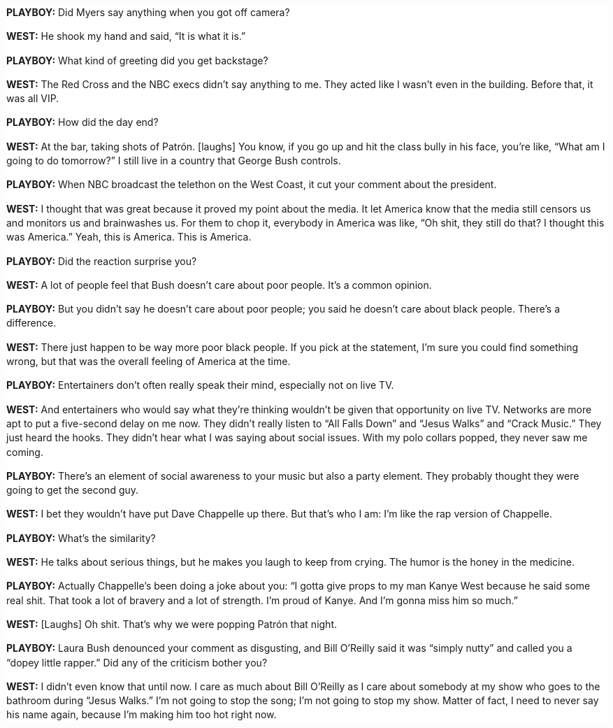 **PLAYBOY:** Did Myers say anything when you got off camera?

**WEST:** He shook my hand and said, “It is what it is.”

**PLAYBOY:** What kind of greeting did you get backstage?

**WEST:** The Red Cross and the NBC execs didn’t say anything to me. They acted like I wasn’t even in the building. Before that, it was all VIP.

**PLAYBOY:** How did the day end?

**WEST:** At the bar, taking shots of Patrón. [laughs] You know, if you go up and hit the class bully in his face, you’re like, “What am I going to do tomorrow?” I still live in a country that George Bush controls.

**PLAYBOY:** When NBC broadcast the telethon on the West Coast, it cut your comment about the president.

**WEST:** I thought that was great because it proved my point about the media. It let America know that the media still censors us and monitors us and brainwashes us. For them to chop it, everybody in America was like, “Oh shit, they still do that? I thought this was America.” Yeah, this is America. This is America.

**PLAYBOY:** Did the reaction surprise you?

**WEST:** A lot of people feel that Bush doesn’t care about poor people. It’s a common opinion.

**PLAYBOY:** But you didn’t say he doesn’t care about poor people; you said he doesn’t care about black people. There’s a difference.

**WEST:** There just happen to be way more poor black people. If you pick at the statement, I’m sure you could find something wrong, but that was the overall feeling of America at the time.

**PLAYBOY:** Entertainers don’t often really speak their mind, especially not on live TV.

**WEST:** And entertainers who would say what they’re thinking wouldn’t be given that opportunity on live TV. Networks are more apt to put a five-second delay on me now. They didn’t really listen to “All Falls Down” and “Jesus Walks” and “Crack Music.” They just heard the hooks. They didn’t hear what I was saying about social issues. With my polo collars popped, they never saw me coming.

**PLAYBOY:** There’s an element of social awareness to your music but also a party element. They probably thought they were going to get the second guy.

**WEST:** I bet they wouldn’t have put Dave Chappelle up there. But that’s who I am: I’m like the rap version of Chappelle.

**PLAYBOY:** What’s the similarity?

**WEST:** He talks about serious things, but he makes you laugh to keep from crying. The humor is the honey in the medicine.

**PLAYBOY:** Actually Chappelle’s been doing a joke about you: “I gotta give props to my man Kanye West because he said some real shit. That took a lot of bravery and a lot of strength. I’m proud of Kanye. And I’m gonna miss him so much.”

**WEST:** [Laughs] Oh shit. That’s why we were popping Patrón that night.

**PLAYBOY:** Laura Bush denounced your comment as disgusting, and Bill O’Reilly said it was “simply nutty” and called you a “dopey little rapper.” Did any of the criticism bother you?

**WEST:** I didn’t even know that until now. I care as much about Bill O’Reilly as I care about somebody at my show who goes to the bathroom during “Jesus Walks.” I’m not going to stop the song; I’m not going to stop my show. Matter of fact, I need to never say his name again, because I’m making him too hot right now.
